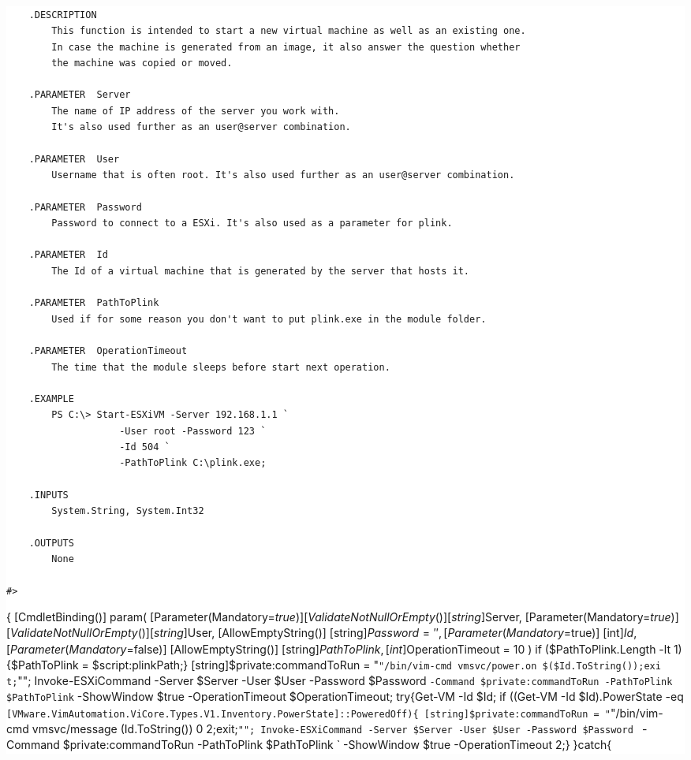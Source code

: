 		.DESCRIPTION
 			This function is intended to start a new virtual machine as well as an existing one.
 			In case the machine is generated from an image, it also answer the question whether
 			the machine was copied or moved.
 
 		.PARAMETER  Server
 			The name of IP address of the server you work with. 
 			It's also used further as an user@server combination.
 			
 		.PARAMETER  User
 			Username that is often root. It's also used further as an user@server combination.
 			
 		.PARAMETER  Password
 			Password to connect to a ESXi. It's also used as a parameter for plink.
 
 		.PARAMETER  Id
 			The Id of a virtual machine that is generated by the server that hosts it.
 
 		.PARAMETER  PathToPlink
 			Used if for some reason you don't want to put plink.exe in the module folder.
 			
 		.PARAMETER  OperationTimeout
 			The time that the module sleeps before start next operation.
 
 		.EXAMPLE
 			PS C:\> Start-ESXiVM -Server 192.168.1.1 `
 						-User root -Password 123 `
 						-Id 504 `
 						-PathToPlink C:\plink.exe;
 
 		.INPUTS
 			System.String, System.Int32
 
 		.OUTPUTS
 			None
 
 	#>
 {
 	[CmdletBinding()]
 	param(
 		  [Parameter(Mandatory=$true)]
 		  [ValidateNotNullOrEmpty()]
 		  [string]$Server,
 		  [Parameter(Mandatory=$true)]
 		  [ValidateNotNullOrEmpty()]
 		  [string]$User,
 		  [AllowEmptyString()]
 		  [string]$Password = '',
 		  [Parameter(Mandatory=$true)]
 		  [int]$Id,
 		  [Parameter(Mandatory=$false)]
 		  [AllowEmptyString()]
 		  [string]$PathToPlink,
 		  [int]$OperationTimeout = 10
 		 )
 	if ($PathToPlink.Length -lt 1){$PathToPlink = $script:plinkPath;}
 	[string]$private:commandToRun = "`"/bin/vim-cmd vmsvc/power.on $($Id.ToString());exit;`"";
 	Invoke-ESXiCommand -Server $Server -User $User -Password $Password `
 		-Command $private:commandToRun -PathToPlink $PathToPlink `
 		-ShowWindow $true -OperationTimeout $OperationTimeout;
 	try{Get-VM -Id $Id;
 		if ((Get-VM -Id $Id).PowerState -eq `
 		[VMware.VimAutomation.ViCore.Types.V1.Inventory.PowerState]::PoweredOff){
 		[string]$private:commandToRun = "`"/bin/vim-cmd vmsvc/message $($Id.ToString()) 0 2;exit;`"";
 		Invoke-ESXiCommand -Server $Server -User $User -Password $Password `
 			-Command $private:commandToRun -PathToPlink $PathToPlink `
 			-ShowWindow $true -OperationTimeout 2;}
 	}catch{
